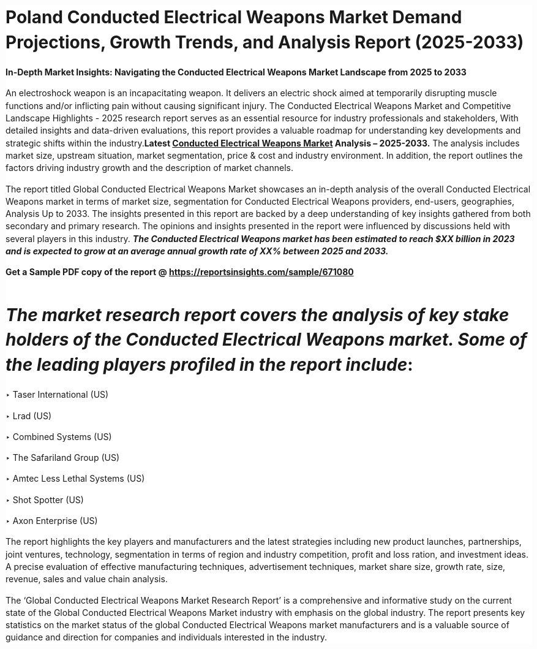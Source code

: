 # Poland Conducted Electrical Weapons Market Demand Projections, Growth Trends, and Analysis Report (2025-2033)

<strong>In-Depth Market Insights: Navigating the Conducted Electrical Weapons Market Landscape from 2025 to 2033</strong></p>

An electroshock weapon is an incapacitating weapon. It delivers an electric shock aimed at temporarily disrupting muscle functions and/or inflicting pain without causing significant injury. The Conducted Electrical Weapons Market and Competitive Landscape Highlights - 2025 research report serves as an essential resource for industry professionals and stakeholders, With detailed insights and data-driven evaluations, this report provides a valuable roadmap for understanding key developments and strategic shifts within the industry.<strong>Latest <a href=https://www.reportsinsights.com/sample/671080>Conducted Electrical Weapons Market</a> Analysis – 2025-2033.</strong>  The analysis includes market size, upstream situation, market segmentation, price & cost and industry environment. In addition, the report outlines the factors driving industry growth and the description of market channels.

The report titled Global Conducted Electrical Weapons Market showcases an in-depth analysis of the overall Conducted Electrical Weapons market in terms of market size, segmentation for Conducted Electrical Weapons providers, end-users, geographies, Analysis Up to 2033. The insights presented in this report are backed by a deep understanding of key insights gathered from both secondary and primary research. The opinions and insights presented in the report were influenced by discussions held with several players in this industry. <strong><em>The Conducted Electrical Weapons market has been estimated to reach $XX billion in 2023 and is expected to grow at an average annual growth rate of XX% between 2025 and 2033.</em></strong>

<strong>Get a Sample PDF copy of the report @ <a href=https://reportsinsights.com/sample/671080>https://reportsinsights.com/sample/671080</a></strong>

# <strong><em>The market research report covers the analysis of key stake holders of the Conducted Electrical Weapons market. Some of the leading players profiled in the report include</em></strong>: 

‣ Taser International (US)

‣ Lrad (US)

‣ Combined Systems (US)

‣ The Safariland Group (US)

‣ Amtec Less Lethal Systems (US)

‣ Shot Spotter (US)

‣ Axon Enterprise (US)

The report highlights the key players and manufacturers and the latest strategies including new product launches, partnerships, joint ventures, technology, segmentation in terms of region and industry competition, profit and loss ration, and investment ideas. A precise evaluation of effective manufacturing techniques, advertisement techniques, market share size, growth rate, size, revenue, sales and value chain analysis.

The ‘Global Conducted Electrical Weapons Market Research Report’ is a comprehensive and informative study on the current state of the Global Conducted Electrical Weapons Market industry with emphasis on the global industry. The report presents key statistics on the market status of the global Conducted Electrical Weapons market manufacturers and is a valuable source of guidance and direction for companies and individuals interested in the industry.
